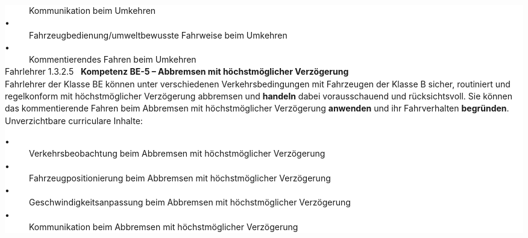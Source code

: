 <dd><div style="">
Kommunikation beim Umkehren
</div>
</dd>
<dt>•</dt>
<dd><div style="">
Fahrzeugbedienung/umweltbewusste Fahrweise beim Umkehren
</div>
</dd>
<dt>•</dt>
<dd><div style="">
Kommentierendes Fahren beim Umkehren
</div>
</dd>
</dl></td>
<td style="text-align: left;">Fahrlehrer</td>
</tr>
<tr class="even">
<td style="text-align: left;">1.3.2.5</td>
<td style="text-align: center;"> </td>
<td style="text-align: center;"><span style=";font-weight:bold">Kompetenz BE-5 – Abbremsen mit höchstmöglicher Verzögerung</span><br />
Fahrlehrer der Klasse BE können unter verschiedenen Verkehrsbedingungen mit Fahrzeugen der Klasse B sicher, routiniert und regelkonform mit höchstmöglicher Verzögerung abbremsen und <span style=";font-weight:bold">handeln</span> dabei vorausschauend und rücksichtsvoll. Sie können das kommentierende Fahren beim Abbremsen mit höchstmöglicher Verzögerung <span style=";font-weight:bold">anwenden</span> und ihr Fahrverhalten <span style=";font-weight:bold">begründen</span>.<br />
Unverzichtbare curriculare Inhalte:
<dl>
<dt>•</dt>
<dd><div style="">
Verkehrsbeobachtung beim Abbremsen mit höchstmöglicher Verzögerung
</div>
</dd>
<dt>•</dt>
<dd><div style="">
Fahrzeugpositionierung beim Abbremsen mit höchstmöglicher Verzögerung
</div>
</dd>
<dt>•</dt>
<dd><div style="">
Geschwindigkeitsanpassung beim Abbremsen mit höchstmöglicher Verzögerung
</div>
</dd>
<dt>•</dt>
<dd><div style="">
Kommunikation beim Abbremsen mit höchstmöglicher Verzögerung
</div>
</dd>
